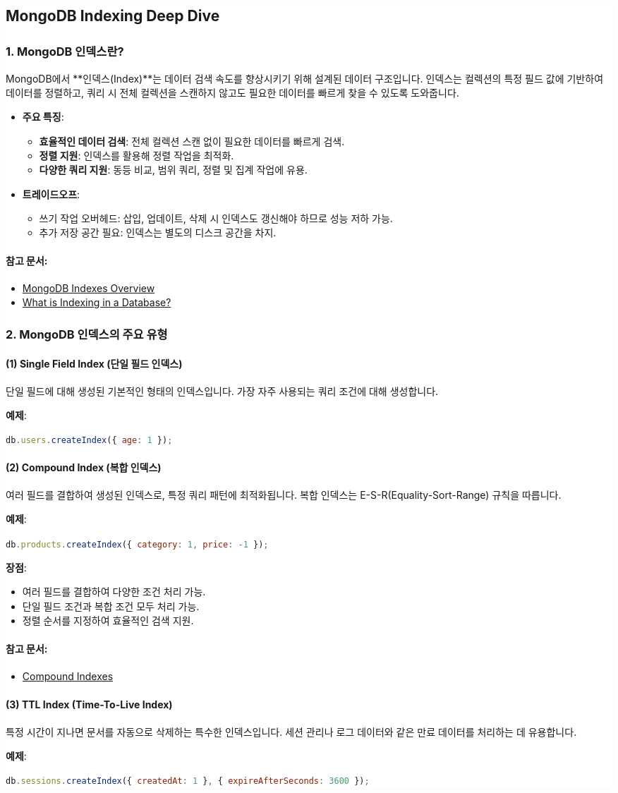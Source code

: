 ## MongoDB Indexing Deep Dive

### 1. MongoDB 인덱스란?

MongoDB에서 **인덱스(Index)**는 데이터 검색 속도를 향상시키기 위해 설계된 데이터 구조입니다. 인덱스는 컬렉션의 특정 필드 값에 기반하여 데이터를 정렬하고, 쿼리 시 전체 컬렉션을 스캔하지 않고도 필요한 데이터를 빠르게 찾을 수 있도록 도와줍니다.

- **주요 특징**:
  - **효율적인 데이터 검색**: 전체 컬렉션 스캔 없이 필요한 데이터를 빠르게 검색.
  - **정렬 지원**: 인덱스를 활용해 정렬 작업을 최적화.
  - **다양한 쿼리 지원**: 동등 비교, 범위 쿼리, 정렬 및 집계 작업에 유용.

- **트레이드오프**:
  - 쓰기 작업 오버헤드: 삽입, 업데이트, 삭제 시 인덱스도 갱신해야 하므로 성능 저하 가능.
  - 추가 저장 공간 필요: 인덱스는 별도의 디스크 공간을 차지.

#### 참고 문서:
- [MongoDB Indexes Overview](https://www.mongodb.com/docs/manual/indexes/)
- [What is Indexing in a Database?](https://www.mongodb.com/basics/database-index)

### 2. MongoDB 인덱스의 주요 유형

#### (1) Single Field Index (단일 필드 인덱스)

단일 필드에 대해 생성된 기본적인 형태의 인덱스입니다. 가장 자주 사용되는 쿼리 조건에 대해 생성합니다.

**예제**:
```javascript
db.users.createIndex({ age: 1 });
```

#### (2) Compound Index (복합 인덱스)

여러 필드를 결합하여 생성된 인덱스로, 특정 쿼리 패턴에 최적화됩니다. 복합 인덱스는 E-S-R(Equality-Sort-Range) 규칙을 따릅니다.

**예제**:
```javascript
db.products.createIndex({ category: 1, price: -1 });
```

**장점**:
- 여러 필드를 결합하여 다양한 조건 처리 가능.
- 단일 필드 조건과 복합 조건 모두 처리 가능.
- 정렬 순서를 지정하여 효율적인 검색 지원.

#### 참고 문서:
- [Compound Indexes](https://www.mongodb.com/docs/manual/core/index-compound/)


#### (3) TTL Index (Time-To-Live Index)

특정 시간이 지나면 문서를 자동으로 삭제하는 특수한 인덱스입니다. 세션 관리나 로그 데이터와 같은 만료 데이터를 처리하는 데 유용합니다.

**예제**:
```javascript
db.sessions.createIndex({ createdAt: 1 }, { expireAfterSeconds: 3600 });
```
